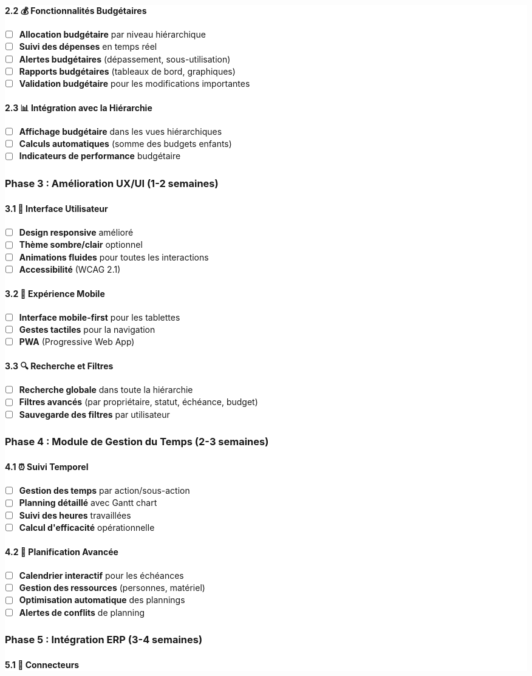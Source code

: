 #### 2.2 💰 Fonctionnalités Budgétaires

-   [ ] **Allocation budgétaire** par niveau hiérarchique
-   [ ] **Suivi des dépenses** en temps réel
-   [ ] **Alertes budgétaires** (dépassement, sous-utilisation)
-   [ ] **Rapports budgétaires** (tableaux de bord, graphiques)
-   [ ] **Validation budgétaire** pour les modifications importantes

#### 2.3 📊 Intégration avec la Hiérarchie

-   [ ] **Affichage budgétaire** dans les vues hiérarchiques
-   [ ] **Calculs automatiques** (somme des budgets enfants)
-   [ ] **Indicateurs de performance** budgétaire

### **Phase 3 : Amélioration UX/UI** (1-2 semaines)

#### 3.1 🎨 Interface Utilisateur

-   [ ] **Design responsive** amélioré
-   [ ] **Thème sombre/clair** optionnel
-   [ ] **Animations fluides** pour toutes les interactions
-   [ ] **Accessibilité** (WCAG 2.1)

#### 3.2 📱 Expérience Mobile

-   [ ] **Interface mobile-first** pour les tablettes
-   [ ] **Gestes tactiles** pour la navigation
-   [ ] **PWA** (Progressive Web App)

#### 3.3 🔍 Recherche et Filtres

-   [ ] **Recherche globale** dans toute la hiérarchie
-   [ ] **Filtres avancés** (par propriétaire, statut, échéance, budget)
-   [ ] **Sauvegarde des filtres** par utilisateur

### **Phase 4 : Module de Gestion du Temps** (2-3 semaines)

#### 4.1 ⏰ Suivi Temporel

-   [ ] **Gestion des temps** par action/sous-action
-   [ ] **Planning détaillé** avec Gantt chart
-   [ ] **Suivi des heures** travaillées
-   [ ] **Calcul d'efficacité** opérationnelle

#### 4.2 📅 Planification Avancée

-   [ ] **Calendrier interactif** pour les échéances
-   [ ] **Gestion des ressources** (personnes, matériel)
-   [ ] **Optimisation automatique** des plannings
-   [ ] **Alertes de conflits** de planning

### **Phase 5 : Intégration ERP** (3-4 semaines)

#### 5.1 🔗 Connecteurs
